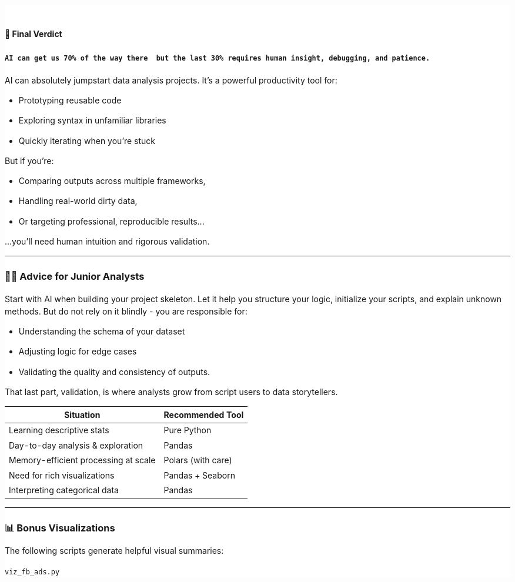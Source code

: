 <br>

#### 💬 Final Verdict

#### `AI can get us 70% of the way there  but the last 30% requires human insight, debugging, and patience.`


AI can absolutely jumpstart data analysis projects. It’s a powerful productivity tool for:

- Prototyping reusable code

- Exploring syntax in unfamiliar libraries

- Quickly iterating when you’re stuck

But if you’re:

- Comparing outputs across multiple frameworks,

- Handling real-world dirty data,

- Or targeting professional, reproducible results...

...you’ll need human intuition and rigorous validation.

---

### 🙋‍♂️ Advice for Junior Analysts
Start with AI when building your project skeleton. Let it help you structure your logic, initialize your scripts, and explain unknown methods. But do not rely on it blindly - you are responsible for:

- Understanding the schema of your dataset

- Adjusting logic for edge cases

- Validating the quality and consistency of outputs.

That last part, validation, is where analysts grow from script users to data storytellers.

| Situation								              | Recommended Tool        |
|---------------------------------------|-------------------------|
| Learning descriptive stats			      |    Pure Python          |
| Day-to-day analysis & exploration		  |    Pandas               |
| Memory-efficient processing at scale	|    Polars (with care)   |
| Need for rich visualizations		    	|    Pandas + Seaborn     |
| Interpreting categorical data			    |    Pandas               |

---

### 📊 Bonus Visualizations

The following scripts generate helpful visual summaries:

` viz_fb_ads.py `
